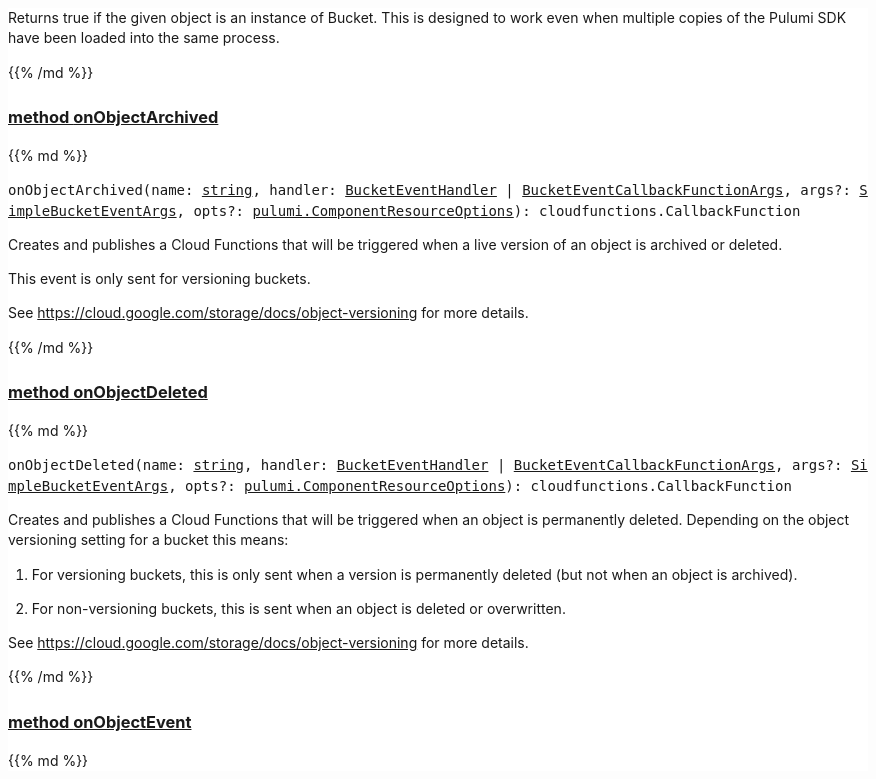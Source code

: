 
Returns true if the given object is an instance of Bucket.  This is designed to work even
when multiple copies of the Pulumi SDK have been loaded into the same process.

{{% /md %}}
</div>
<h3 class="pdoc-member-header" id="Bucket-onObjectArchived">
<a class="pdoc-child-name" href="https://github.com/pulumi/pulumi-gcp/blob/6e7746d998f1196bccfd36a282c4fcd2ed4ace6a/sdk/nodejs/storage/zMixins.ts#L112">method <b>onObjectArchived</b></a>
</h3>
<div class="pdoc-member-contents">
{{% md %}}

<pre class="highlight"><span class='kd'></span>onObjectArchived(name: <span class='kd'><a href='https://developer.mozilla.org/en-US/docs/Web/JavaScript/Reference/Global_Objects/String'>string</a></span>, handler: <a href='#BucketEventHandler'>BucketEventHandler</a> | <a href='#BucketEventCallbackFunctionArgs'>BucketEventCallbackFunctionArgs</a>, args?: <a href='#SimpleBucketEventArgs'>SimpleBucketEventArgs</a>, opts?: <a href='/docs/reference/pkg/nodejs/pulumi/pulumi/#ComponentResourceOptions'>pulumi.ComponentResourceOptions</a>): cloudfunctions.CallbackFunction</pre>


Creates and publishes a Cloud Functions that will be triggered when a live version of an
object is archived or deleted.

This event is only sent for versioning buckets.

See https://cloud.google.com/storage/docs/object-versioning for more details.

{{% /md %}}
</div>
<h3 class="pdoc-member-header" id="Bucket-onObjectDeleted">
<a class="pdoc-child-name" href="https://github.com/pulumi/pulumi-gcp/blob/6e7746d998f1196bccfd36a282c4fcd2ed4ace6a/sdk/nodejs/storage/zMixins.ts#L102">method <b>onObjectDeleted</b></a>
</h3>
<div class="pdoc-member-contents">
{{% md %}}

<pre class="highlight"><span class='kd'></span>onObjectDeleted(name: <span class='kd'><a href='https://developer.mozilla.org/en-US/docs/Web/JavaScript/Reference/Global_Objects/String'>string</a></span>, handler: <a href='#BucketEventHandler'>BucketEventHandler</a> | <a href='#BucketEventCallbackFunctionArgs'>BucketEventCallbackFunctionArgs</a>, args?: <a href='#SimpleBucketEventArgs'>SimpleBucketEventArgs</a>, opts?: <a href='/docs/reference/pkg/nodejs/pulumi/pulumi/#ComponentResourceOptions'>pulumi.ComponentResourceOptions</a>): cloudfunctions.CallbackFunction</pre>


Creates and publishes a Cloud Functions that will be triggered when an object is
permanently deleted. Depending on the object versioning setting for a bucket this means:

1. For versioning buckets, this is only sent when a version is permanently deleted (but
   not when an object is archived).

2. For non-versioning buckets, this is sent when an object is deleted or overwritten.

See https://cloud.google.com/storage/docs/object-versioning for more details.

{{% /md %}}
</div>
<h3 class="pdoc-member-header" id="Bucket-onObjectEvent">
<a class="pdoc-child-name" href="https://github.com/pulumi/pulumi-gcp/blob/6e7746d998f1196bccfd36a282c4fcd2ed4ace6a/sdk/nodejs/storage/zMixins.ts#L125">method <b>onObjectEvent</b></a>
</h3>
<div class="pdoc-member-contents">
{{% md %}}
